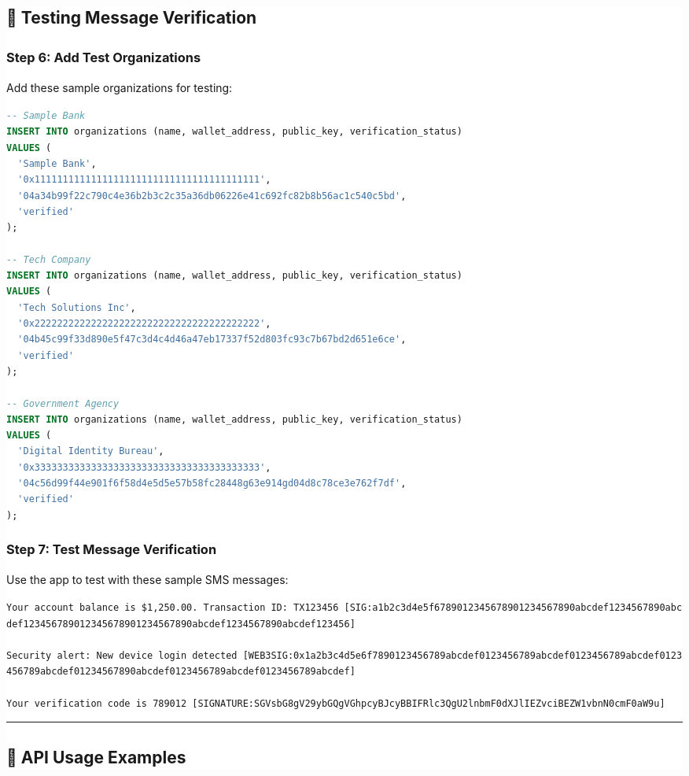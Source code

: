 ## 🧪 Testing Message Verification

### Step 6: Add Test Organizations

Add these sample organizations for testing:

```sql
-- Sample Bank
INSERT INTO organizations (name, wallet_address, public_key, verification_status) 
VALUES (
  'Sample Bank', 
  '0x1111111111111111111111111111111111111111',
  '04a34b99f22c790c4e36b2b3c2c35a36db06226e41c692fc82b8b56ac1c540c5bd',
  'verified'
);

-- Tech Company
INSERT INTO organizations (name, wallet_address, public_key, verification_status) 
VALUES (
  'Tech Solutions Inc', 
  '0x2222222222222222222222222222222222222222',
  '04b45c99f33d890e5f47c3d4c4d46a47eb17337f52d803fc93c7b67bd2d651e6ce',
  'verified'
);

-- Government Agency
INSERT INTO organizations (name, wallet_address, public_key, verification_status) 
VALUES (
  'Digital Identity Bureau', 
  '0x3333333333333333333333333333333333333333',
  '04c56d99f44e901f6f58d4e5d5e57b58fc28448g63e914gd04d8c78ce3e762f7df',
  'verified'
);
```

### Step 7: Test Message Verification

Use the app to test with these sample SMS messages:

```
Your account balance is $1,250.00. Transaction ID: TX123456 [SIG:a1b2c3d4e5f6789012345678901234567890abcdef1234567890abcdef123456789012345678901234567890abcdef1234567890abcdef123456]

Security alert: New device login detected [WEB3SIG:0x1a2b3c4d5e6f7890123456789abcdef0123456789abcdef0123456789abcdef0123456789abcdef01234567890abcdef0123456789abcdef0123456789abcdef]

Your verification code is 789012 [SIGNATURE:SGVsbG8gV29ybGQgVGhpcyBJcyBBIFRlc3QgU2lnbmF0dXJlIEZvciBEZW1vbnN0cmF0aW9u]
```

---

## 🔌 API Usage Examples
